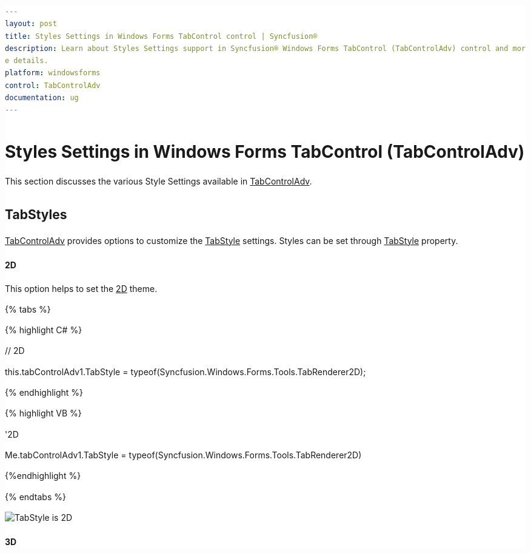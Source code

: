```yaml
---
layout: post
title: Styles Settings in Windows Forms TabControl control | Syncfusion®
description: Learn about Styles Settings support in Syncfusion® Windows Forms TabControl (TabControlAdv) control and more details.
platform: windowsforms
control: TabControlAdv
documentation: ug
---
```


# Styles Settings in Windows Forms TabControl (TabControlAdv)

This section discusses the various Style Settings available in [TabControlAdv](https://help.syncfusion.com/cr/windowsforms/Syncfusion.Windows.Forms.Tools.TabControlAdv.html).

## TabStyles

[TabControlAdv](https://help.syncfusion.com/cr/windowsforms/Syncfusion.Windows.Forms.Tools.TabControlAdv.html) provides options to customize the [TabStyle](https://help.syncfusion.com/cr/windowsforms/Syncfusion.Windows.Forms.Tools.TabControlAdv.html#Syncfusion_Windows_Forms_Tools_TabControlAdv_TabStyle) settings. Styles can be set through [TabStyle](https://help.syncfusion.com/cr/windowsforms/Syncfusion.Windows.Forms.Tools.TabControlAdv.html#Syncfusion_Windows_Forms_Tools_TabControlAdv_TabStyle) property.

#### 2D

This option helps to set the [2D](https://help.syncfusion.com/cr/windowsforms/Syncfusion.Windows.Forms.Tools.TabRenderer2D.html) theme.

{% tabs %}

{% highlight C# %}

// 2D

this.tabControlAdv1.TabStyle = typeof(Syncfusion.Windows.Forms.Tools.TabRenderer2D);

{% endhighlight %}

{% highlight VB %}

'2D

Me.tabControlAdv1.TabStyle = typeof(Syncfusion.Windows.Forms.Tools.TabRenderer2D)

{%endhighlight %}

{% endtabs %}

![TabStyle is 2D](Styles-Settings_images/Styles-Settings_img15.png)


#### 3D
